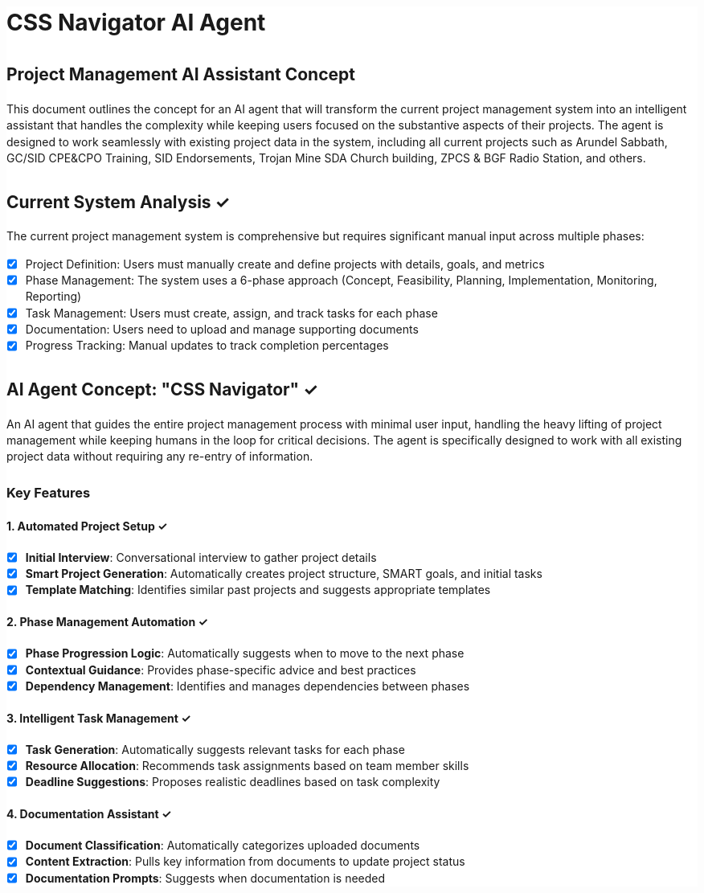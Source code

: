 # CSS Navigator AI Agent

## Project Management AI Assistant Concept

This document outlines the concept for an AI agent that will transform the current project management system into an intelligent assistant that handles the complexity while keeping users focused on the substantive aspects of their projects. The agent is designed to work seamlessly with existing project data in the system, including all current projects such as Arundel Sabbath, GC/SID CPE&CPO Training, SID Endorsements, Trojan Mine SDA Church building, ZPCS & BGF Radio Station, and others.

## Current System Analysis ✓

The current project management system is comprehensive but requires significant manual input across multiple phases:

- [x] Project Definition: Users must manually create and define projects with details, goals, and metrics
- [x] Phase Management: The system uses a 6-phase approach (Concept, Feasibility, Planning, Implementation, Monitoring, Reporting)
- [x] Task Management: Users must create, assign, and track tasks for each phase
- [x] Documentation: Users need to upload and manage supporting documents
- [x] Progress Tracking: Manual updates to track completion percentages

## AI Agent Concept: "CSS Navigator" ✓

An AI agent that guides the entire project management process with minimal user input, handling the heavy lifting of project management while keeping humans in the loop for critical decisions. The agent is specifically designed to work with all existing project data without requiring any re-entry of information.

### Key Features

#### 1. Automated Project Setup ✓
- [x] **Initial Interview**: Conversational interview to gather project details
- [x] **Smart Project Generation**: Automatically creates project structure, SMART goals, and initial tasks
- [x] **Template Matching**: Identifies similar past projects and suggests appropriate templates

#### 2. Phase Management Automation ✓
- [x] **Phase Progression Logic**: Automatically suggests when to move to the next phase
- [x] **Contextual Guidance**: Provides phase-specific advice and best practices
- [x] **Dependency Management**: Identifies and manages dependencies between phases

#### 3. Intelligent Task Management ✓
- [x] **Task Generation**: Automatically suggests relevant tasks for each phase
- [x] **Resource Allocation**: Recommends task assignments based on team member skills
- [x] **Deadline Suggestions**: Proposes realistic deadlines based on task complexity

#### 4. Documentation Assistant ✓
- [x] **Document Classification**: Automatically categorizes uploaded documents
- [x] **Content Extraction**: Pulls key information from documents to update project status
- [x] **Documentation Prompts**: Suggests when documentation is needed
